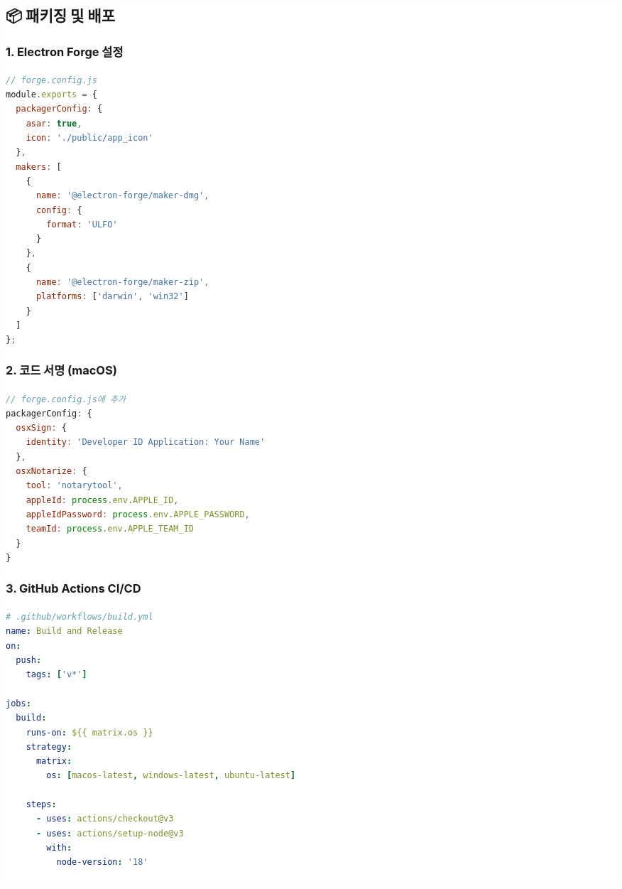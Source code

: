 
## 📦 패키징 및 배포

### 1. Electron Forge 설정
```javascript
// forge.config.js
module.exports = {
  packagerConfig: {
    asar: true,
    icon: './public/app_icon'
  },
  makers: [
    {
      name: '@electron-forge/maker-dmg',
      config: {
        format: 'ULFO'
      }
    },
    {
      name: '@electron-forge/maker-zip',
      platforms: ['darwin', 'win32']
    }
  ]
};
```

### 2. 코드 서명 (macOS)
```javascript
// forge.config.js에 추가
packagerConfig: {
  osxSign: {
    identity: 'Developer ID Application: Your Name'
  },
  osxNotarize: {
    tool: 'notarytool',
    appleId: process.env.APPLE_ID,
    appleIdPassword: process.env.APPLE_PASSWORD,
    teamId: process.env.APPLE_TEAM_ID
  }
}
```

### 3. GitHub Actions CI/CD
```yaml
# .github/workflows/build.yml
name: Build and Release
on:
  push:
    tags: ['v*']

jobs:
  build:
    runs-on: ${{ matrix.os }}
    strategy:
      matrix:
        os: [macos-latest, windows-latest, ubuntu-latest]
    
    steps:
      - uses: actions/checkout@v3
      - uses: actions/setup-node@v3
        with:
          node-version: '18'
      
```